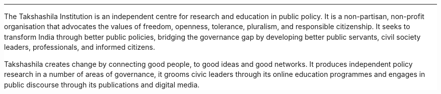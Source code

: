 [^87]: Patrizio, Andy. “Nvidia Still Crushing the Data Center Market.” Network World, December 22, 2022. https://www.networkworld.com/article/3684174/nvidia-still-crushing-the-data-center-market.html.

[^88]: Heller, Martin. “What Is CUDA? Parallel Programming for GPUs.” InfoWorld, September 16, 2022. https://www.infoworld.com/article/3299703/what-is-cuda-parallel-programming-for-gpus.html.

[^89]: Patrizio, Andy. “Nvidia Still Crushing the Data Center Market.” Network World, December 22, 2022. https://www.networkworld.com/article/3684174/nvidia-still-crushing-the-data-center-market.html.

[^90]: Patrizio, Andy. “Nvidia Still Crushing the Data Center Market.” Network World, December 22, 2022. https://www.networkworld.com/article/3684174/nvidia-still-crushing-the-data-center-market.html.

[^91]: VK, Anirudh. “NVIDIA Emerges As Clear Winner in AI Showdown.” Analytics India Magazine, January 24, 2023. https://analyticsindiamag.com/nvidia-emerges-as-clear-winner-in-ai-showdown/.

[^92]: Ware, Ana. “Infrastructure Requirements for AI Inference vs. Training.” HPCwire, June 13, 2022. https://www.hpcwire.com/2022/06/13/infrastructure-requirements-for-ai-inference-vs-training/.

[^93]: Ware, Ana. “Infrastructure Requirements for AI Inference vs. Training.” HPCwire, June 13, 2022. https://www.hpcwire.com/2022/06/13/infrastructure-requirements-for-ai-inference-vs-training/.

[^94]: Gargeyas, Arjun, Samparna Tripathy, and Anup Rajput. “Takshashila Discussion SlideDoc - An AI Hardware Ecosystem in India: A SWOT Analysis — The Takshashila Institution.” The Takshashila Institution, September 26, 2022.

[^95]: Goldberg, Jonathan. “The AI Chip Market Landscape: Choose Your Battles Carefully.” TechSpot, May 30, 2023. https://www.techspot.com/news/98879-ai-chip-market-landscape-choose-battles-carefully.html.

[^96]: Ware, Ana. “Infrastructure Requirements for AI Inference vs. Training.” HPCwire, June 13, 2022. https://www.hpcwire.com/2022/06/13/infrastructure-requirements-for-ai-inference-vs-training/.

[^97]: IBM. "Why Your AI Infrastructure Needs Both Training and Inference Platforms." October 17, 2019. PDF. https://www-2000.ibm.com/partnerworld/pdfs/why-your-ai-infrastructure-needs-both-training-and-inference-platforms-10-17-19_94028894USEN.pdf.

[^98]: Goldberg, Jonathan. “The AI Chip Market Landscape: Choose Your Battles Carefully.” TechSpot, May 30, 2023. https://www.techspot.com/news/98879-ai-chip-market-landscape-choose-battles-carefully.html.

[^99]: Gargeyas, Arjun, Samparna Tripathy, and Anup Rajput. “Takshashila Discussion SlideDoc - An AI Hardware Ecosystem in India: A SWOT Analysis — The Takshashila Institution.” The Takshashila Institution, September 26, 2022. https://takshashila.org.in/research/an-ai-hardware-ecosystem-in-india-a-swot-analysis.

[^100]: Goldberg, Jonathan. “The AI Chip Market Landscape: Choose Your Battles Carefully.” TechSpot, May 30, 2023. https://www.techspot.com/news/98879-ai-chip-market-landscape-choose-battles-carefully.html.

[^101]: Google Cloud. “Tensor Processing Units (TPUs) .” Accessed November 16, 2023. https://cloud.google.com/tpu#:~:text=Google%20Cloud%20TPUs%20are%20custom,inference%20of%20large%20AI%20models.

[^102]: INDIAai. “Semiconductors - at the Core of Artificial Intelligence Technologies.” Accessed November 16, 2023. https://indiaai.gov.in/article/semiconductors-at-the-core-of-artificial-intelligence-technologies.

[^103]: Ghai, Palak. “Why Only Few Companies Produce Semiconductor Chips?” StartupTalky, July 4, 2022. https://startuptalky.com/why-few-companies-produce-semiconductor/.

[^104]: https://takshashila.org.in/research/an-ai-hardware-ecosystem-in-india-a-swot-analysis

[^105]: Chintapali, Rohit. “Design-Focused Schemes More Suited For India’s Semiconductor Aspirations.” BW Businessworld. Accessed November 16, 2023. https://www.businessworld.in/article/Design-focused-Schemes-More-Suited-For-India-s-Semiconductor-Aspirations/24-04-2023-473973/.


---

The Takshashila Institution is an independent centre for research and education in public policy. It is a non-partisan, non-profit organisation that advocates the values of freedom, openness, tolerance, pluralism, and responsible citizenship. It seeks to transform India through better public policies, bridging the governance gap by developing better public servants, civil society leaders, professionals, and informed citizens.

Takshashila creates change by connecting good people, to good ideas and good networks. It produces independent policy research in a number of areas of governance, it grooms civic leaders through its online education programmes and engages in public discourse through its publications and digital media.


[^1]: Krizhevsky, Alex, Ilya Sutskever, and Geoffrey E. Hinton. “ImageNet Classification with Deep Convolutional Neural Networks.” Advances in Neural Information Processing Systems 25 (2012).
[^2]: Graves, Alex, Abdel-rahman Mohamed, and Geoffrey Hinton. “Speech Recognition with Deep Recurrent Neural Networks.” arXiv.org, March 22, 2013. https://arxiv.org/abs/1303.5778.
[^3]: Vaswani, Ashish, Noam Shazeer, Niki Parmar, Jakob Uszkoreit, Llion Jones, Aidan N. Gomez, Lukasz Kaiser, and Illia Polosukhin. “Attention Is All You Need.” arXiv.org, June 12, 2017. https://arxiv.org/abs/1706.03762.
[^4]: Espinoza, Javier, Cristina Criddle, and Qianer Liu. “The Global Race to Set the Rules for AI.” Financial Times, September 13, 2023. https://www.ft.com/content/59b9ef36-771f-4f91-89d1-ef89f4a2ec4e.
[^5]: Benifei, Brando , and Ioan-Dragoş Tudorache. “Draft Compromise Amendments on the Draft Report Proposal for a Regulation of the European Parliament and of the Council on Harmonised Rules on Artificial Intelligence (Artificial Intelligence Act) and Amending Certain Union Legislative Acts,” May 2023.     https://www.europarl.europa.eu/meetdocs/2014_2019/plmrep/COMMITTEES/CJ40/DV/2023/05-11/ConsolidatedCA_IMCOLIBE_AI_ACT_EN.pdf.
[^6]: Nellis, Stephen. “Nvidia Turns to AI Cloud Rental to Spread New Technology.” Reuters, March 21, 2023. https://www.reuters.com/technology/nvidia-set-reveal-new-ai-technologies-annual-conference-2023-03-21/.
[^7]: OECD. “OECD Employment Outlook 2023:  AI and Jobs, an Urgent Need to Act.” OECD, July 11, 2023. https://www.oecd.org/employment-outlook/2023/. 
[^8]: Bommasani, Rishi, Drew A. Hudson, Ehsan Adeli, Russ Altman, Simran Arora, Sydney von Arx, Michael S. Bernstein, et al. “On the Opportunities and Risks of Foundation Models.” arXiv.org, August 16, 2021. https://arxiv.org/abs/2108.07258.
[^9]: Andersen, Ross. “China’s Artificial Intelligence Surveillance State Goes Global.” The Atlantic, July 29, 2020. https://www.theatlantic.com/magazine/archive/2020/09/china-ai-surveillance/614197/.
[^10]: Kotasthane, Pranay. “Takshashila Working Paper - High-Technology Geopolitics in the Post-Pandemic World — The Takshashila Institution.” The Takshashila Institution, February 8, 2023. https://takshashila.org.in/research/takshashila-working-paper-high-technology-geopolitics-in-the-post-pandemic-world.
[^11]: Strubell, Emma, Ananya Ganesh, and Andrew McCallum. “Energy and Policy Considerations for Deep Learning in NLP.” arXiv.org, June 5, 2019. https://arxiv.org/abs/1906.02243.
[^12]: AI Now Institute. “The Climate Costs of Big Tech.” AI Now Institute, April 11, 2023. https://ainowinstitute.org/spotlight/climate.
[^13]: Nokia. “MBiT Index 2023.” Nokia, 2023. https://www.nokia.com/about-us/company/worldwide-presence/india/mbit-index-2023/.
[^14]: Sahamati. “What Is Account Aggregator?” Sahamati, March 2, 2022. https://sahamati.org.in/what-is-account-aggregator/.
[^16]: Davenport, Thomas, and Ravi Kalakota. “The Potential for Artificial Intelligence in Healthcare.” Future Healthcare Journal 6, no. 2 (June 2019): 94–98. https://doi.org/10.7861/futurehosp.6-2-94.
[^17]: Shashidhara, Dr L S, Dr Vidya Mave, and Dr Joy Merwin. “Lessons from Pune: How Coordinated, Collaborative Data Driven Response Helped City Do Better in Second Surge.” The Indian Express, May 15, 2021. https://indianexpress.com/article/cities/pune/opinion-pune-covid-second-wave-response-lessons-7316013/.
[^18]: Sinha, Velu. “From Buzz to Reality: The Accelerating Pace of AI in India.” Bain, June 28, 2022. https://www.bain.com/insights/from-buzz-to-reality-the-accelerating-pace-of-ai-in-india/.
[^19]: Solaiman, Irene. “The Gradient of Generative AI Release: Methods and Considerations.” arXiv.org, February 5, 2023. https://arxiv.org/abs/2302.04844.
[^20]: Apar Gupta, Arjun Gargeyas, Bharath Reddy, Kailash Nadh, Nitin Pai, Pranay Kotasthane, Rushabh Mehta, Saurabh Chandra, and Venkatesh Hariharan. “An Open Tech Strategy for India — The Takshashila Institution.” The Takshashila Institution, December 23, 2022. https://takshashila.org.in/research/an-open-tech-strategy-for-india. 
[^21]: Morgan, Forrest E., Benjamin Boudreaux, Andrew J. Lohn, Mark Ashby, Christian Curriden, Kelly Klima, and Derek Grossman. “Military Applications of AI Raise Ethical Concerns.” RAND, January 1, 2020. https://www.rand.org/pubs/research_reports/RR3139-1.html.
[^22]: NIST. “AI Risk Management Framework,” July 12, 2021. https://www.nist.gov/itl/ai-risk-management-framework.
[^23]: Lomas, Natasha. “Zoom Knots Itself a Legal Tangle over Use of Customer Data for Training AI Models.” TechCrunch, August 9, 2023. https://techcrunch.com/2023/08/08/zoom-data-mining-for-ai-terms-gdpr-eprivacy/.
[^24]: GitHub. “What Is GitHub Copilot?” GitHub. Accessed October 25, 2023. https://github.com/features/copilot.
[^25]: Competition and Markets Authority. “AI Foundation Models: Initial Report.” GOV.UK, September 18, 2023. https://www.gov.uk/government/publications/ai-foundation-models-initial-report.
[^26]: Competition and Markets Authority. “AI Foundation Models: Initial Report.” GOV.UK, September 18, 2023. https://www.gov.uk/government/publications/ai-foundation-models-initial-report.
[^27]: Gao, Leo, Stella Biderman, Sid Black, Laurence Golding, Travis Hoppe, Charles Foster, Jason Phang, et al. “The Pile: An 800GB Dataset of Diverse Text for Language Modeling.” arXiv.org, December 31, 2020. https://arxiv.org/abs/2101.00027.
[^28]: Zuboff, Shoshana. The Age of Surveillance Capitalism: The Fight for a Human Future at the New Frontier of Power. Profile Books, 2019.
[^29]: Lanier, Jaron. Who Owns the Future? 2014. Reprint, Simon and Schuster, 2014.
[^30]: Arrieta-Ibarra, Imanol, Leonard Goff, Diego Jiménez-Hernández, Jaron Lanier, and E. Glen Weyl. “Should We Treat Data as Labor? Moving Beyond ‘Free.’” AEA Papers and Proceedings 108 (May 1, 2018): 38–42. https://doi.org/10.1257/pandp.20181003.
[^31]: https://www.copyright.gov/fair-use/summaries/authorsguild-google-2dcir2015.pdf
[^32]: Vincent, James. “The Lawsuit against Microsoft, GitHub and OpenAI That Could Change the Rules of AI Copyright.” The Verge, November 8, 2022. https://www.theverge.com/2022/11/8/23446821/microsoft-openai-github-copilot-class-action-lawsuit-ai-copyright-violation-training-data.
[^33]: Vincent, James. “Getty Images Sues AI Art Generator Stable Diffusion in the US for Copyright Infringement.” The Verge, February 6, 2023. https://www.theverge.com/2023/2/6/23587393/ai-art-copyright-lawsuit-getty-images-stable-diffusion.
[^34]: Creamer, Ella. “Authors File a Lawsuit against OpenAI for Unlawfully ‘Ingesting’ Their Books.” The Guardian, July 5, 2023. https://www.theguardian.com/books/2023/jul/05/authors-file-a-lawsuit-against-openai-for-unlawfully-ingesting-their-books.
[^35]: Henderson, Peter, Xuechen Li, Dan Jurafsky, Tatsunori Hashimoto, Mark A. Lemley, and Percy Liang. "Foundation Models and Fair Use." arXiv. Accessed November 18, 2023. https://arxiv.org/pdf/2303.15715.pdf.
[^36]: NITI Aayog. “Data Empowerment And Protection Architecture - Draft for Discussion,” August 2020. https://www.niti.gov.in/sites/default/files/2020-09/DEPA-Book.pdf.
[^37]: Office of the Law Revision Counsel. “17 U.S. Code § 107 -  Limitations on Exclusive Rights: Fair Use.” LII / Legal Information Institute. Accessed October 25, 2023. https://www.law.cornell.edu/uscode/text/17/107.
[^38]: pnp. “Computational Power and AI.” AI Now Institute, September 27, 2023. https://ainowinstitute.org/publication/policy/compute-and-ai.
[^39]: The White House. “FACT SHEET: Advancing Technology for Democracy.” The White House, March 29, 2023. https://www.whitehouse.gov/briefing-room/statements-releases/2023/03/29/fact-sheet-advancing-technology-for-democracy-at-home-and-abroad/.
[^40]: CBRE India. “The Evolving Landscape of Data Centre in India.” Accessed November 16, 2023. https://www.cbre.co.in/insights/articles/the-evolving-landscape-of-data-centre-in-india. .
[^41]: Sarkar, Soumyadeep. “Google Unveils Pixel 8 and Pixel 8 Pro, Pre-Orders Start Today.” The Tech Portal, October 5, 2023. https://thetechportal.com/2023/10/05/google-pixel-8-pixel-8-pro-launch-specs/.
 [^42]: Noone, Greg. “Is the Cloud Computing Market Anti-Competitive?” Tech Monitor, November 25, 2021. https://techmonitor.ai/technology/cloud/is-cloud-computing-market-anti-competitive-antitrust.
[^43]: Advocates, Verus. “Cloud Computing – Legal and Policy Perspectives.” Career Intelligence for Lawyers, Law Students, July 24, 2017. https://www.legallyindia.com/home/cloud-computing-legal-and-policy-perspectives-20170724-8678.
[^44]: Competition, and Markets Authority. “AI Foundation Models: Initial Report.” GOV.UK, September 18, 2023. https://www.gov.uk/government/publications/ai-foundation-models-initial-report.
[^45]: Vivek, Sonu. “What Does India’s 25,000 GPU Proposal Mean for AI Startups?” TICE News, October 6, 2023. https://www.tice.news/tice-trending/indian-ai-startups-gpu-innovation-trending-1512829.
[^46]: Telecom Regulatory Authority of India. "Recommendations on Consumer Protection in the Telecom Sector." September 14, 2020. PDF. https://www.trai.gov.in/sites/default/files/Recommendations_CS_14092020.pdf.
[^47]: The Digital Personal Data Protection Act, 2023 (No.22 of 2023) (n.d.). https://www.meity.gov.in/writereaddata/files/Digital%20Personal%20Data%20Protection%20Act%202023.pdf.
[^48]: Vengattil, Munsif, and Dhwani Pandya. “Nvidia Strikes Deals with Reliance, Tata in Deepening India AI Bet.” Reuters, September 8, 2023. https://www.reuters.com/technology/nvidia-reliance-partners-develop-ai-apps-india-2023-09-08/.
[^49]: Competition, and Markets Authority. “AI Foundation Models: Initial Report.” GOV.UK, September 18, 2023. https://www.gov.uk/government/publications/ai-foundation-models-initial-report.
[^50]: The MIT Press Reader. “The Staggering Ecological Impacts of Computation and the Cloud.” The MIT Press Reader, February 14, 2022. https://thereader.mitpress.mit.edu/the-staggering-ecological-impacts-of-computation-and-the-cloud/.
[^51]: BairesDev Blog: Insights on Software Development & Tech Talent. “No Longer Hidden in the Cloud: The Push for Sustainable Technology,” August 11, 2023. https://www.bairesdev.com/blog/no-hidden-cloud-push-sustainable-technology/.
[^52]: Kumar, Kalyan. “Towards a Sustainable Transition to the Green Cloud.” CMSWire.Com, October 19, 2021. https://www.cmswire.com/information-management/towards-a-sustainable-transition-to-the-green-cloud/.
[^53]: BairesDev Blog: Insights on Software Development & Tech Talent. “No Longer Hidden in the Cloud: The Push for Sustainable Technology,” August 11, 2023. https://www.bairesdev.com/blog/no-hidden-cloud-push-sustainable-technology/.
[^54]: Vaswani, Ashish, Noam Shazeer, Niki Parmar, Jakob Uszkoreit, Llion Jones, Aidan N. Gomez, Lukasz Kaiser, and Illia Polosukhin. “Attention Is All You Need.” arXiv.org, June 12, 2017. https://arxiv.org/abs/1706.03762.
[^55]: Hu, Edward J., Yelong Shen, Phillip Wallis, Zeyuan Allen-Zhu, Yuanzhi Li, Shean Wang, Lu Wang, and Weizhu Chen. “LoRA: Low-Rank Adaptation of Large Language Models.” arXiv.org, June 17, 2021. https://arxiv.org/abs/2106.09685.
[^56]: “AI Index Report 2023 – Artificial Intelligence Index.” Accessed November 18, 2023. https://aiindex.stanford.edu/report/.
[^57]: Chahal, Husanjot, Sara Abdulla, Jonathan Murdick, and Ilya Rahkovsky. “Mapping India’s AI Potential.” Center for Security and Emerging Technology, March 2021. https://cset.georgetown.edu/wp-content/uploads/CSET-Mapping-Indias-AI-Potential-Report.pdf.
[^58]: Techtracker ASPI. “Artificial Intelligence Algorithms and Hardware Accelerators.” Accessed November 18, 2023. https://techtracker.aspi.org.au/tech/artificial-intelligence-algorithms-and-hardware-accelerators/?c1=in&colours=true.
[^59]: Lab, Scimago. “Scimago Country Rankings.” International Science Ranking. Accessed November 18, 2023. https://www.scimagojr.com/countryrank.php?category=1702&order=h&ord=desc.
[^60]: Department of Science and Technology, Government of India. 2023. R&D Statistics at a Glance, 2022-23. New Delhi: Department of Science and Technology, Government of India. https://dst.gov.in/sites/default/files/R%26D%20Statistics%20at%20a%20Glance%2C%202022-23.pdf.
[^61]: Sinha, Velu. “From Buzz to Reality: The Accelerating Pace of AI in India.” Bain, June 28, 2022. https://www.bain.com/insights/from-buzz-to-reality-the-accelerating-pace-of-ai-in-india/.
[^62]: MacroPolo. “The Global AI Talent Tracker,” June 9, 2020. https://macropolo.org/digital-projects/the-global-ai-talent-tracker/.
[^63]: Edgerton, Anna and Bass, Dina."Microsoft Calls for New U.S. Agency and Licensing for AI Tools." Bloomberg, May 25, 2023. https://www.bloomberg.com/news/articles/2023-05-25/microsoft-calls-for-new-us-agency-and-licensing-for-ai-tools
[^64]: Future of Life Institute. “Pause Giant AI Experiments: An Open Letter,” March 22, 2023. https://futureoflife.org/open-letter/pause-giant-ai-experiments/.
[^65]: Kapoor, Sayash, and Arvind Narayanan. “A Misleading Open Letter about Sci-Fi AI Dangers Ignores the Real Risks.” AI Snake Oil, March 29, 2023. https://www.aisnakeoil.com/p/a-misleading-open-letter-about-sci.
[^66]: Liesenfeld, Andreas, Alianda Lopez, and Mark Dingemanse. “Opening up ChatGPT: LLM Openness Leaderboard.” Opening up ChatGPT, July 2023. https://opening-up-chatgpt.github.io/.
[^68]: Big Science. “BLOOM.” Accessed November 18, 2023. https://bigscience.huggingface.co/blog/bloom.
[^69]: Patel, Dylan, and Afzal Ahmad. “Google ‘We Have No Moat, And Neither Does OpenAI.’” SemiAnalysis, May 4, 2023. https://www.semianalysis.com/p/google-we-have-no-moat-and-neither.
[^70]: Foster, Kelsey. “PyTorch vs TensorFlow: Who Has More Pre-Trained Deep Learning Models?” HackerNoon, March 20, 2022. https://hackernoon.com/pytorch-vs-tensorflow-who-has-more-pre-trained-deep-learning-models.
[^71]: Meta. “Llama 2.” Meta AI. Accessed November 18, 2023. https://ai.meta.com/llama/.
[^72]: Narang, Sharan, and Aakanksha Chowdhery. “Pathways Language Model (PaLM): Scaling to 540 Billion Parameters for Breakthrough Performance,” April 4, 2022. https://blog.research.google/2022/04/pathways-language-model-palm-scaling-to.html.
[^73]: Bender, Emily M., Timnit Gebru, Angelina McMillan-Major, and Shmargaret Shmitchell. “On the Dangers of Stochastic Parrots.” In Proceedings of the 2021 ACM Conference on Fairness, Accountability, and Transparency. New York, NY, USA: ACM, 2021. http://dx.doi.org/10.1145/3442188.3445922.
[^74]: Knight, Will. “OpenAI’s CEO Says the Age of Giant AI Models Is Already Over.” WIRED, April 17, 2023. https://www.wired.com/story/openai-ceo-sam-altman-the-age-of-giant-ai-models-is-already-over/.
[^75]: Wheatley, Mike. “Microsoft Hedges Its Bets, Seeking More Cost-Effective AI Models.” SiliconANGLE, September 26, 2023. https://siliconangle.com/2023/09/26/microsoft-hedges-bets-seeking-cost-effective-ai-models/.
[^76]: NIST. “AI Risk Management Framework,” July 12, 2021. https://www.nist.gov/itl/ai-risk-management-framework.
[^77]: Kotasthane, Pranay. “Takshashila Working Paper - High-Technology Geopolitics in the Post-Pandemic World — The Takshashila Institution.” The Takshashila Institution, February 8, 2023. https://takshashila.org.in/research/takshashila-working-paper-high-technology-geopolitics-in-the-post-pandemic-world.
[^78]: ibid.
[^79]: McKinsey & Company. "Artificial Intelligence Hardware: New Opportunities for Semiconductor Companies." Accessed November 16, 2023. PDF. https://www.mckinsey.com/~/media/McKinsey/Industries/Semiconductors/Our%20Insights/Artificial%20intelligence%20hardware%20New%20opportunities%20for%20semiconductor%20companies/Artificial-intelligence-hardware.ashx.
[^80]: Uz, Fidan Boylu. “GPUs vs CPUs for Deployment of Deep Learning Models.” Microsoft Azure Blog (blog), September 11, 2018. https://azure.microsoft.com/en-us/blog/gpus-vs-cpus-for-deployment-of-deep-learning-models/.
[^81]: Leswing, Kif. “Meet the $10,000 Nvidia Chip Powering the Race for A.I.” CNBC, February 23, 2023. https://www.cnbc.com/2023/02/23/nvidias-a100-is-the-10000-chip-powering-the-race-for-ai-.html.
[^82]: Hoffmann, Jordan, Sebastian Borgeaud, Arthur Mensch, Elena Buchatskaya, Trevor Cai, Eliza Rutherford, Diego de Las Casas, et al. “Training Compute-Optimal Large Language Models.” arXiv.org, March 29, 2022. https://arxiv.org/abs/2203.15556.
[^83]: Hoffmann, Jordan, Sebastian Borgeaud, Arthur Mensch, Elena Buchatskaya, Trevor Cai, Eliza Rutherford, Diego de Las Casas, et al. “Training Compute-Optimal Large Language Models.” arXiv.org, March 29, 2022. https://arxiv.org/abs/2203.15556.
[^84]: Competition, and Markets Authority. “AI Foundation Models: Initial Report.” GOV.UK, September 18, 2023. https://www.gov.uk/government/publications/ai-foundation-models-initial-report.
[^85]: Knight, Will. “OpenAI’s CEO Says the Age of Giant AI Models Is Already Over.” WIRED, April 17, 2023. https://www.wired.com/story/openai-ceo-sam-altman-the-age-of-giant-ai-models-is-already-over/.
[^86]: Mok, Aaron. “ChatGPT Could Cost over $700,000 per Day to Operate. Microsoft Is Reportedly Trying to Make It Cheaper.” Business Insider India, April 20, 2023. https://www.businessinsider.in/tech/news/chatgpt-could-cost-over-700000-per-day-to-operate-microsoft-is-reportedly-trying-to-make-it-cheaper-/articleshow/99637548.cms.